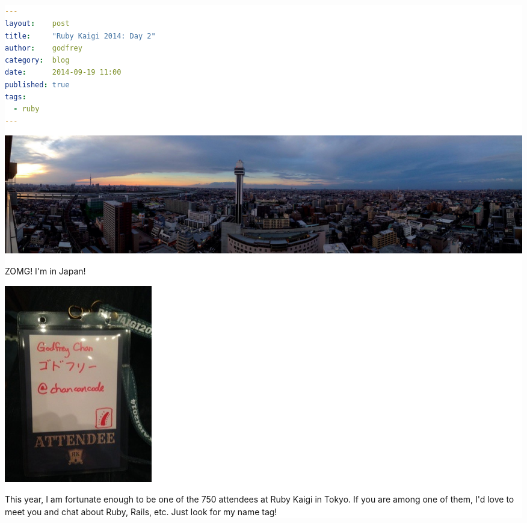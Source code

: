 ```yaml
---
layout:    post
title:     "Ruby Kaigi 2014: Day 2"
author:    godfrey
category:  blog
date:      2014-09-19 11:00
published: true
tags:
  - ruby
---
```


<p>
  <a href="/images/posts/ruby-kaigi-2014/japan.jpg">
    <img class="img-responsive" alt="I'm in Japan!" src="/images/posts/ruby-kaigi-2014/japan.jpg">
  </a>
</p>

ZOMG! I'm in Japan!

<img class="img-responsive img-right" alt="My name tag" src="/images/posts/ruby-kaigi-2014/name-tag.jpg">

This year, I am fortunate enough to be one of the 750 attendees at Ruby Kaigi in
Tokyo. If you are among one of them, I'd love to meet you and chat about Ruby,
Rails, etc. Just look for my name tag!
